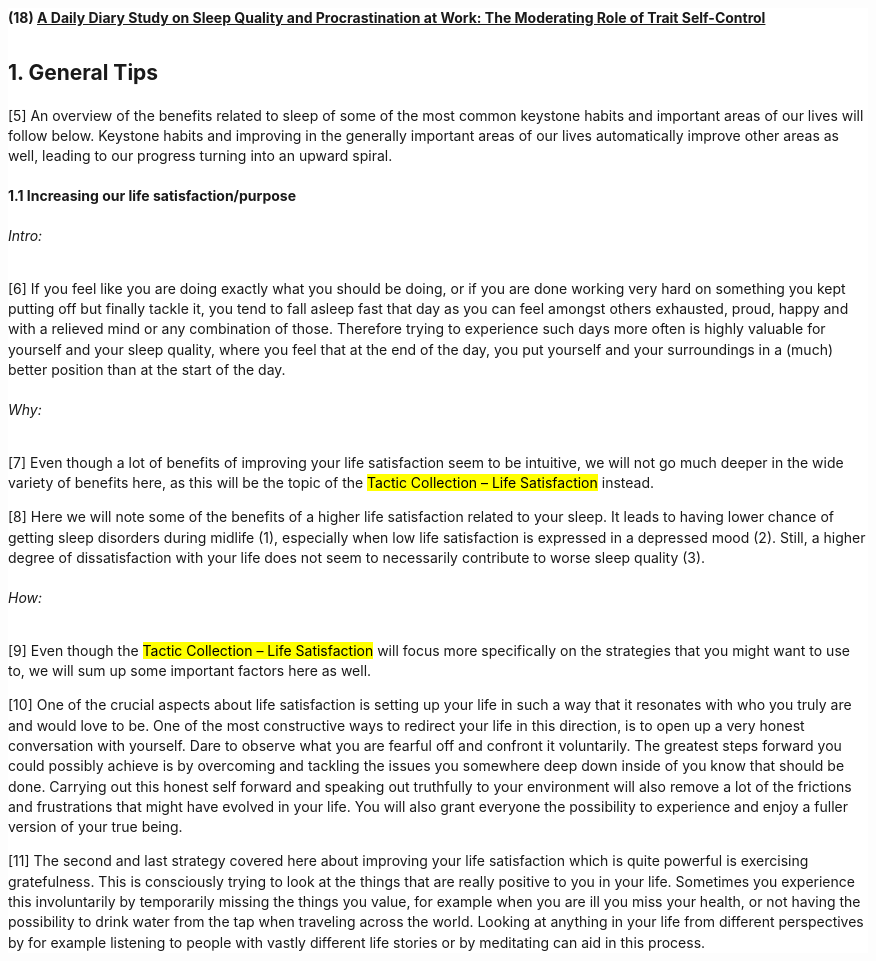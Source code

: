 **(18) [A Daily Diary Study on Sleep Quality and Procrastination at Work: The Moderating Role of Trait Self-Control](https://www.frontiersin.org/articles/10.3389/fpsyg.2018.02029/full)**

## 1. General Tips

[5] An overview of the benefits related to sleep of some of the most common keystone habits and important areas of our lives will follow below. Keystone habits and improving in the generally important areas of our lives automatically improve other areas as well, leading to our progress turning into an upward spiral.

#### 1.1 Increasing our life satisfaction/purpose

###### Intro:

[6] If you feel like you are doing exactly what you should be doing, or if you are done working very hard on something you kept putting off but finally tackle it, you tend to fall asleep fast that day as you can feel amongst others exhausted, proud, happy and with a relieved mind or any combination of those. Therefore trying to experience such days more often is highly valuable for yourself and your sleep quality, where you feel that at the end of the day, you put yourself and your surroundings in a (much) better position than at the start of the day.

###### Why:

[7] Even though a lot of benefits of improving your life satisfaction seem to be intuitive, we will not go much deeper in the wide variety of benefits here, as this will be the topic of the <mark>Tactic Collection – Life Satisfaction</mark> instead.

[8] Here we will note some of the benefits of a higher life satisfaction related to your sleep. It leads to having lower chance of getting sleep disorders during midlife (1), especially when low life satisfaction is expressed in a depressed mood (2). Still, a higher degree of dissatisfaction with your life does not seem to necessarily contribute to worse sleep quality (3).

###### How:

[9] Even though the <mark>Tactic Collection – Life Satisfaction</mark> will focus more specifically on the strategies that you might want to use to, we will sum up some important factors
here as well.

[10] One of the crucial aspects about life satisfaction is setting up your life in such a way that it resonates with who you truly are and would love to be. One of the most constructive ways to redirect your life in this direction, is to open up a very honest conversation with yourself. Dare to observe what you are fearful off and confront it voluntarily. The greatest steps forward you could possibly achieve is by overcoming and tackling the issues you somewhere deep down inside of you know that should be done. Carrying out this honest self forward and speaking out truthfully to your environment will also remove a lot of the frictions and
frustrations that might have evolved in your life. You will also grant everyone the possibility to experience and enjoy a fuller version of your true being.

[11] The second and last strategy covered here about improving your life satisfaction which is quite powerful is exercising gratefulness. This is consciously trying to look
at the things that are really positive to you in your life. Sometimes you experience this involuntarily by temporarily missing the things you value, for example when you are ill you miss your health, or not having the possibility to drink water from the tap when traveling across the world. Looking at anything in your life from different perspectives by
for example listening to people with vastly different life stories or by meditating can aid in this process.
